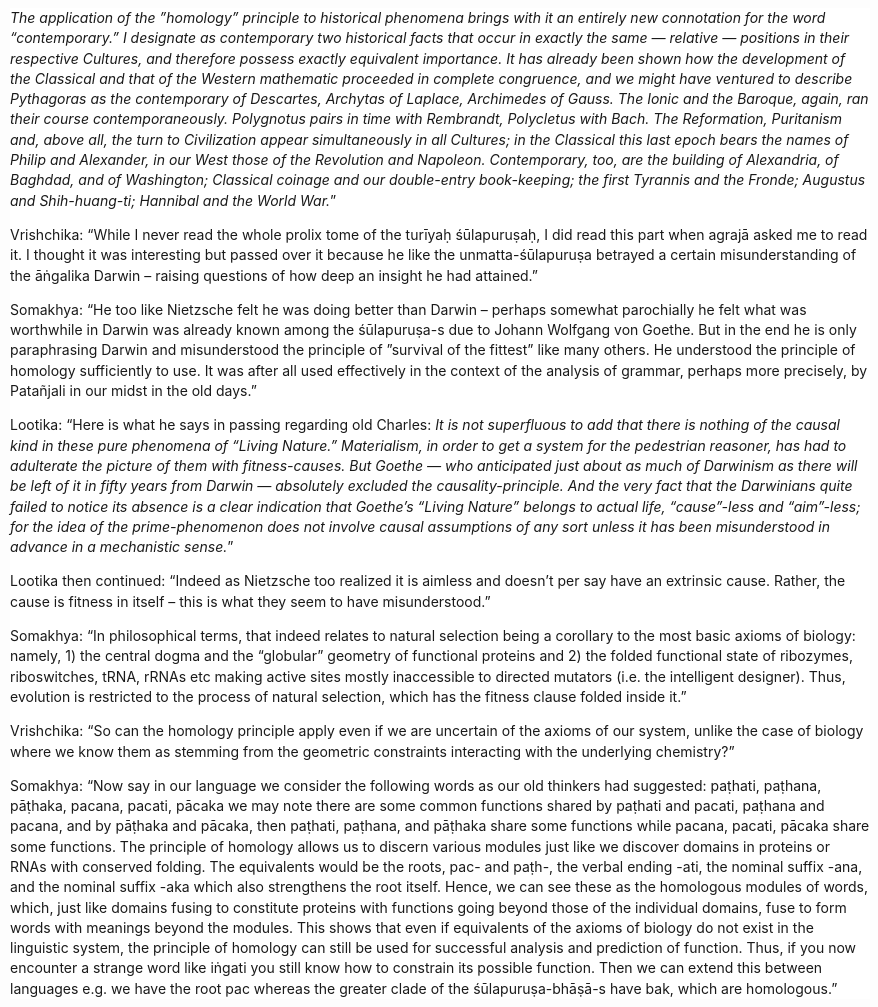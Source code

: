 *The application of the ”homology” principle to historical phenomena brings with it an entirely new connotation for the word “contemporary.” I designate as contemporary two historical facts that occur in exactly the same — relative — positions in their respective Cultures, and therefore possess exactly equivalent importance. It has already been shown how the development of the Classical and that of the Western mathematic proceeded in complete congruence, and we might have ventured to describe Pythagoras as the contemporary of Descartes, Archytas of Laplace, Archimedes of Gauss. The Ionic and the Baroque, again, ran their course contemporaneously. Polygnotus pairs in time with Rembrandt, Polycletus with Bach. The Reformation, Puritanism and, above all, the turn to Civilization appear simultaneously in all Cultures; in the Classical this last epoch bears the names of Philip and Alexander, in our West those of the Revolution and Napoleon. Contemporary, too, are the building of Alexandria, of Baghdad, and of Washington; Classical coinage and our double-entry book-keeping; the first Tyrannis and the Fronde; Augustus and Shih-huang-ti; Hannibal and the World War.*”

Vrishchika: “While I never read the whole prolix tome of the turīyaḥ śūlapuruṣaḥ, I did read this part when agrajā asked me to read it. I thought it was interesting but passed over it because he like the unmatta-śūlapuruṣa betrayed a certain misunderstanding of the āṅgalika Darwin – raising questions of how deep an insight he had attained.”

Somakhya: “He too like Nietzsche felt he was doing better than Darwin – perhaps somewhat parochially he felt what was worthwhile in Darwin was already known among the śūlapuruṣa-s due to Johann Wolfgang von Goethe. But in the end he is only paraphrasing Darwin and misunderstood the principle of ”survival of the fittest” like many others. He understood the principle of homology sufficiently to use. It was after all used effectively in the context of the analysis of grammar, perhaps more precisely, by Patañjali in our midst in the old days.”

Lootika: “Here is what he says in passing regarding old Charles: *It is not superfluous to add that there is nothing of the causal kind in these pure phenomena of “Living Nature.” Materialism, in order to get a system for the pedestrian reasoner, has had to adulterate the picture of them with fitness-causes. But Goethe — who anticipated just about as much of Darwinism as there will be left of it in fifty years from Darwin — absolutely excluded the causality-principle. And the very fact that the Darwinians quite failed to notice its absence is a clear indication that Goethe’s “Living Nature” belongs to actual life, “cause”-less and “aim”-less; for the idea of the prime-phenomenon does not involve causal assumptions of any sort unless it has been misunderstood in advance in a mechanistic sense.*”

Lootika then continued: “Indeed as Nietzsche too realized it is aimless and doesn’t per say have an extrinsic cause. Rather, the cause is fitness in itself – this is what they seem to have misunderstood.”

Somakhya: “In philosophical terms, that indeed relates to natural selection being a corollary to the most basic axioms of biology: namely, 1) the central dogma and the “globular” geometry of functional proteins and 2) the folded functional state of ribozymes, riboswitches, tRNA, rRNAs etc making active sites mostly inaccessible to directed mutators
(i.e. the intelligent designer). Thus, evolution is restricted to the
process of natural selection, which has the fitness clause folded inside it.”

Vrishchika: “So can the homology principle apply even if we are uncertain of the axioms of our system, unlike the case of biology where we know them as stemming from the geometric constraints interacting with the underlying chemistry?”

Somakhya: “Now say in our language we consider the following words as our old thinkers had suggested: paṭhati, paṭhana, pāṭhaka, pacana, pacati, pācaka we may note there are some common functions shared by paṭhati and pacati, paṭhana and pacana, and by pāṭhaka and pācaka, then paṭhati, paṭhana, and pāṭhaka share some functions while pacana, pacati, pācaka share some functions. The principle of homology allows us to discern various modules just like we discover domains in proteins or RNAs with conserved folding. The equivalents would be the roots, pac- and paṭh-, the verbal ending -ati, the nominal suffix -ana, and the nominal suffix -aka which also strengthens the root itself. Hence, we can see these as the homologous modules of words, which, just like domains fusing to constitute proteins with functions going beyond those of the individual domains, fuse to form words with meanings beyond the modules. This shows that even if equivalents of the axioms of biology do not exist in the linguistic system, the principle of homology can still be used for successful analysis and prediction of function. Thus, if you now encounter a strange word like iṅgati you still know how to constrain its possible function. Then we can extend this between languages e.g. we have the root pac whereas the greater clade of the śūlapuruṣa-bhāṣā-s have bak, which are homologous.”
